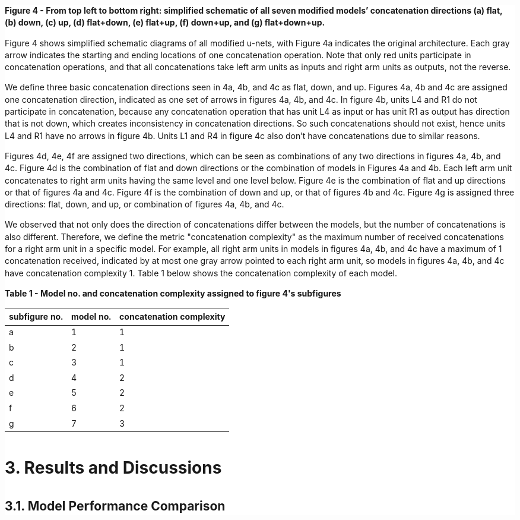 
<b>Figure 4 - From top left to bottom right: simplified schematic of all seven modified models’ concatenation directions (a) flat, (b) down, (c) up, (d) flat+down, (e) flat+up, (f) down+up, and (g) flat+down+up.</b>

Figure 4 shows simplified schematic diagrams of all modified u-nets, with Figure 4a indicates the original architecture. Each gray arrow indicates the starting and ending locations of one concatenation operation. Note that only red units participate in concatenation operations, and that all concatenations take left arm units as inputs and right arm units as outputs, not the reverse.

We define three basic concatenation directions seen in 4a, 4b, and 4c as flat, down, and up. Figures 4a, 4b and 4c are assigned one concatenation direction, indicated as one set of arrows in figures 4a, 4b, and 4c. In figure 4b, units L4 and R1 do not participate in concatenation, because any concatenation operation that has unit L4 as input or has unit R1 as output has direction that is not down, which creates inconsistency in concatenation directions. So such concatenations should not exist, hence units L4 and R1 have no arrows in figure 4b. Units L1 and R4 in figure 4c also don’t have concatenations due to similar reasons.

Figures 4d, 4e, 4f are assigned two directions, which can be seen as combinations of any two directions in figures 4a, 4b, and 4c. Figure 4d is the combination of flat and down directions or the combination of models in Figures 4a and 4b. Each left arm unit concatenates to right arm units having the same level and one level below. Figure 4e is the combination of flat and up directions or that of figures 4a and 4c. Figure 4f is the combination of down and up, or that of figures 4b and 4c. Figure 4g is assigned three directions: flat, down, and up, or combination of figures 4a, 4b, and 4c.

We observed that not only does the direction of concatenations differ between the models, but the number of concatenations is also different. Therefore, we define the metric "concatenation complexity" as the maximum number of received concatenations for a right arm unit in a specific model. For example, all right arm units in models in figures 4a, 4b, and 4c have a maximum of 1 concatenation received, indicated by at most one gray arrow pointed to each right arm unit, so models in figures 4a, 4b, and 4c have concatenation complexity 1. Table 1 below shows the concatenation complexity of each model.

<b>Table 1 - Model no. and concatenation complexity assigned to figure 4's subfigures</b>

| subfigure no. | model no. | concatenation complexity |
| ------------- | --------- | ------------------------ |
| a             | 1         | 1                        |
| b             | 2         | 1                        |
| c             | 3         | 1                        |
| d             | 4         | 2                        |
| e             | 5         | 2                        |
| f             | 6         | 2                        |
| g             | 7         | 3                        |

# 3. Results and Discussions

## 3.1. Model Performance Comparison
